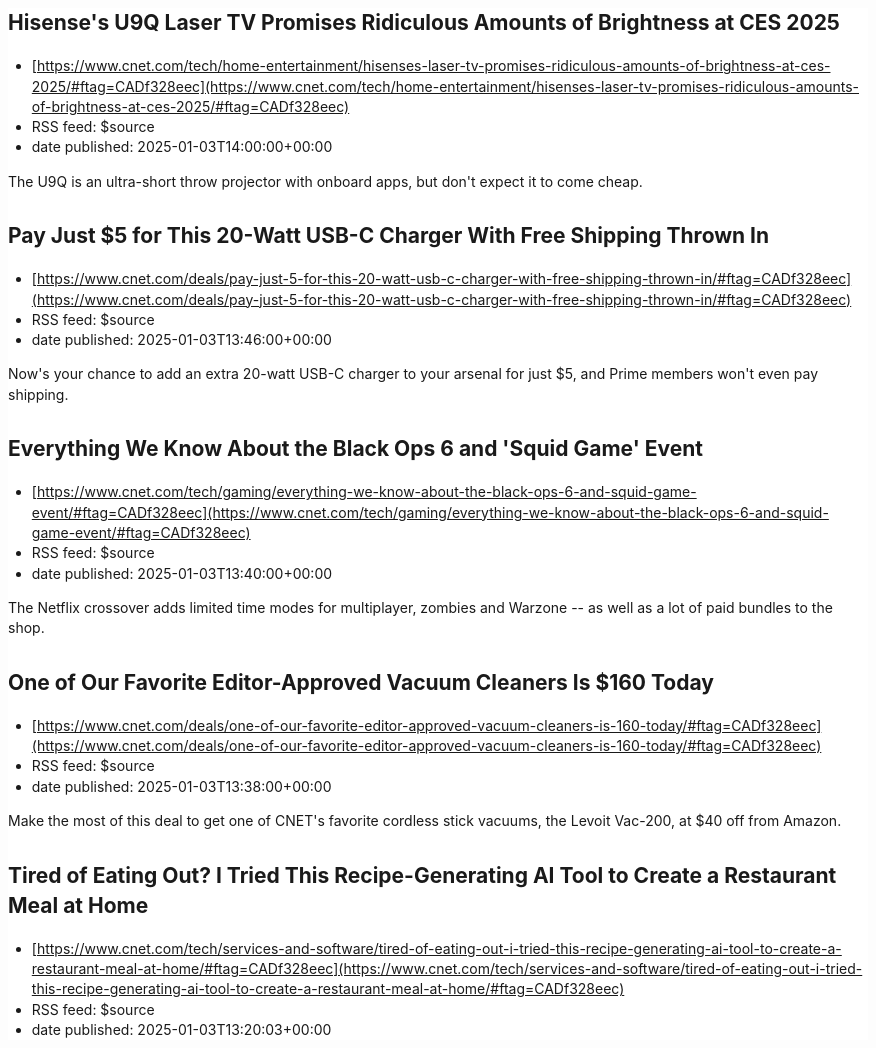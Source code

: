 ## Hisense's U9Q Laser TV Promises Ridiculous Amounts of Brightness at CES 2025
 - [https://www.cnet.com/tech/home-entertainment/hisenses-laser-tv-promises-ridiculous-amounts-of-brightness-at-ces-2025/#ftag=CADf328eec](https://www.cnet.com/tech/home-entertainment/hisenses-laser-tv-promises-ridiculous-amounts-of-brightness-at-ces-2025/#ftag=CADf328eec)
 - RSS feed: $source
 - date published: 2025-01-03T14:00:00+00:00

The U9Q is an ultra-short throw projector with onboard apps, but don't expect it to come cheap.

## Pay Just $5 for This 20-Watt USB-C Charger With Free Shipping Thrown In
 - [https://www.cnet.com/deals/pay-just-5-for-this-20-watt-usb-c-charger-with-free-shipping-thrown-in/#ftag=CADf328eec](https://www.cnet.com/deals/pay-just-5-for-this-20-watt-usb-c-charger-with-free-shipping-thrown-in/#ftag=CADf328eec)
 - RSS feed: $source
 - date published: 2025-01-03T13:46:00+00:00

Now's your chance to add an extra 20-watt USB-C charger to your arsenal for just $5, and Prime members won't even pay shipping.

## Everything We Know About the Black Ops 6 and 'Squid Game' Event
 - [https://www.cnet.com/tech/gaming/everything-we-know-about-the-black-ops-6-and-squid-game-event/#ftag=CADf328eec](https://www.cnet.com/tech/gaming/everything-we-know-about-the-black-ops-6-and-squid-game-event/#ftag=CADf328eec)
 - RSS feed: $source
 - date published: 2025-01-03T13:40:00+00:00

The Netflix crossover adds limited time modes for multiplayer, zombies and Warzone -- as well as a lot of paid bundles to the shop.

## One of Our Favorite Editor-Approved Vacuum Cleaners Is $160 Today
 - [https://www.cnet.com/deals/one-of-our-favorite-editor-approved-vacuum-cleaners-is-160-today/#ftag=CADf328eec](https://www.cnet.com/deals/one-of-our-favorite-editor-approved-vacuum-cleaners-is-160-today/#ftag=CADf328eec)
 - RSS feed: $source
 - date published: 2025-01-03T13:38:00+00:00

Make the most of this deal to get one of CNET's favorite cordless stick vacuums, the Levoit Vac-200, at $40 off from Amazon.

## Tired of Eating Out? I Tried This Recipe-Generating AI Tool to Create a Restaurant Meal at Home
 - [https://www.cnet.com/tech/services-and-software/tired-of-eating-out-i-tried-this-recipe-generating-ai-tool-to-create-a-restaurant-meal-at-home/#ftag=CADf328eec](https://www.cnet.com/tech/services-and-software/tired-of-eating-out-i-tried-this-recipe-generating-ai-tool-to-create-a-restaurant-meal-at-home/#ftag=CADf328eec)
 - RSS feed: $source
 - date published: 2025-01-03T13:20:03+00:00
